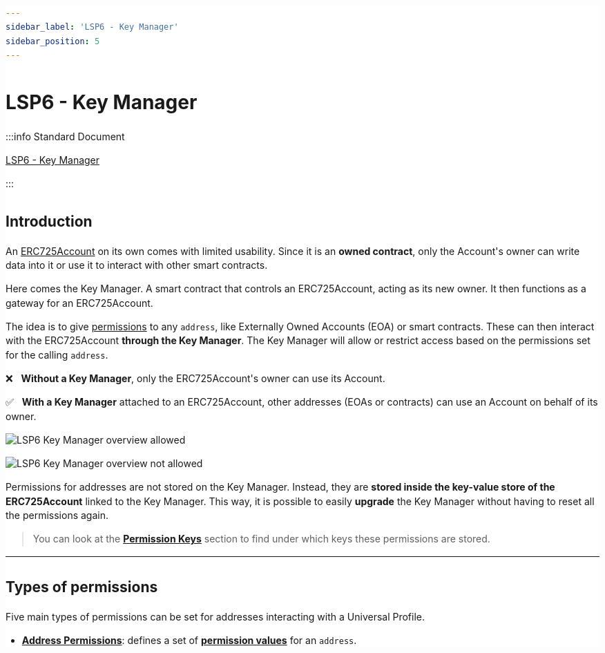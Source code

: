 ```yaml
---
sidebar_label: 'LSP6 - Key Manager'
sidebar_position: 5
---
```


# LSP6 - Key Manager

:::info Standard Document

[LSP6 - Key Manager](https://github.com/lukso-network/LIPs/blob/main/LSPs/LSP-6-KeyManager.md)

:::

## Introduction

An [ERC725Account](01-lsp0-erc725account.md) on its own comes with limited usability. Since it is an **owned contract**, only the Account's owner can write data into it or use it to interact with other smart contracts.

Here comes the Key Manager. A smart contract that controls an ERC725Account, acting as its new owner. It then functions as a gateway for an ERC725Account.

The idea is to give [permissions](#types-of-permissions) to any `address`, like Externally Owned Accounts (EOA) or smart contracts. These can then interact with the ERC725Account **through the Key Manager**. The Key Manager will allow or restrict access based on the permissions set for the calling `address`.

:x: &nbsp; **Without a Key Manager**, only the ERC725Account's owner can use its Account.

:white_check_mark: &nbsp; **With a Key Manager** attached to an ERC725Account, other addresses (EOAs or contracts) can use an Account on behalf of its owner.

![LSP6 Key Manager overview allowed](/img/standards/lsp6-key-manager-overview-allowed.jpeg)

![LSP6 Key Manager overview not allowed](/img/standards/lsp6-key-manager-overview-not-allowed.jpeg)

Permissions for addresses are not stored on the Key Manager. Instead, they are **stored inside the key-value store of the ERC725Account** linked to the Key Manager. This way, it is possible to easily **upgrade** the Key Manager without having to reset all the permissions again.

> You can look at the **[Permission Keys](#permissions-keys)** section to find under which keys these permissions are stored.

---

## Types of permissions

Five main types of permissions can be set for addresses interacting with a Universal Profile.

- [**Address Permissions**](#address-permissions): defines a set of [**permission values**](#permissions-value) for an `address`.
